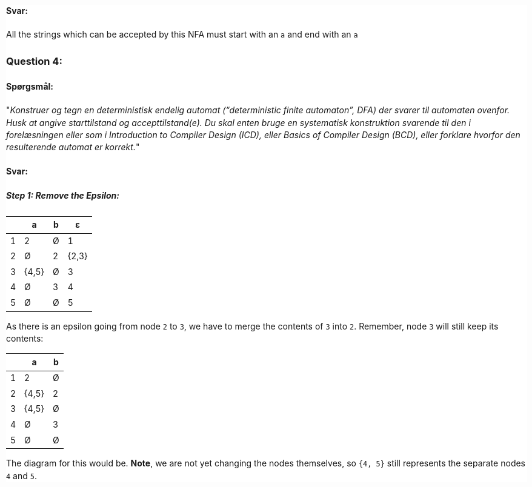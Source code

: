 #### Svar:
All the strings which can be accepted by this NFA must start with an `a` and end with an `a`

### Question 4:
#### Spørgsmål:
"_Konstruer og tegn en deterministisk endelig automat (“deterministic finite automaton”, DFA) der svarer til automaten ovenfor. Husk at angive starttilstand og accepttilstand(e). Du skal enten bruge en systematisk konstruktion svarende til den i forelæsningen eller som i Introduction to Compiler Design (ICD), eller Basics of Compiler Design (BCD), eller forklare hvorfor den resulterende automat er korrekt._"


#### Svar:
##### Step 1: Remove the Epsilon:

|   | a     | b | ε     |
|---|-------|---|-------|
| 1 | 2     | Ø | 1     |
| 2 | Ø     | 2 | {2,3} |
| 3 | {4,5} | Ø | 3     |
| 4 | Ø     | 3 | 4     |
| 5 | Ø     | Ø | 5     |

As there is an epsilon going from node `2` to `3`, we have to merge the contents of `3` into `2`. Remember, node `3` will still keep its contents:

|   | a     | b |
|---|-------|---|
| 1 | 2     | Ø |
| 2 | {4,5} | 2 |
| 3 | {4,5} | Ø |
| 4 | Ø     | 3 |
| 5 | Ø     | Ø |

The diagram for this would be. **Note**, we are not yet changing the nodes themselves, so `{4, 5}` still represents the separate nodes `4` and `5`.